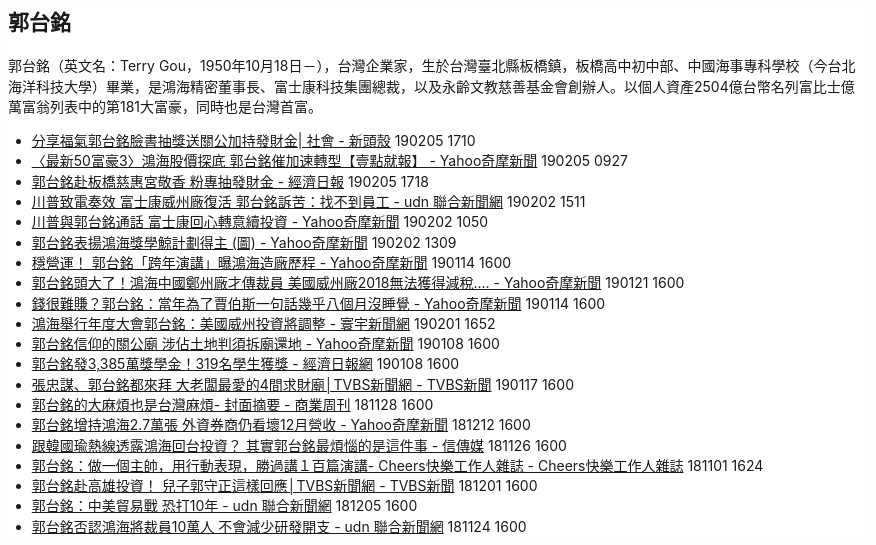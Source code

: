 ## 郭台銘

郭台銘（英文名：Terry Gou，1950年10月18日－），台灣企業家，生於台灣臺北縣板橋鎮，板橋高中初中部、中國海事專科學校（今台北海洋科技大學）畢業，是鴻海精密董事長、富士康科技集團總裁，以及永齡文教慈善基金會創辦人。以個人資產2504億台幣名列富比士億萬富翁列表中的第181大富豪，同時也是台灣首富。
- [分享福氣郭台銘臉書抽獎送關公加持發財金| 社會 - 新頭殼](https://newtalk.tw/news/view/2019-02-05/204209 "分享福氣郭台銘臉書抽獎送關公加持發財金| 社會 - 新頭殼") 190205 1710
- [〈最新50富豪3〉鴻海股價探底 郭台銘催加速轉型【壹點就報】 - Yahoo奇摩新聞](https://tw.news.yahoo.com/%E6%9C%80%E6%96%B050%E5%AF%8C%E8%B1%AA3-%E9%B4%BB%E6%B5%B7%E8%82%A1%E5%83%B9%E6%8E%A2%E5%BA%95-%E9%83%AD%E5%8F%B0%E9%8A%98%E5%82%AC%E5%8A%A0%E9%80%9F%E8%BD%89%E5%9E%8B-%E5%A3%B9%E9%BB%9E%E5%B0%B1%E5%A0%B1-012700611.html "〈最新50富豪3〉鴻海股價探底 郭台銘催加速轉型【壹點就報】 - Yahoo奇摩新聞") 190205 0927
- [郭台銘赴板橋慈惠宮敬香 粉專抽發財金 - 經濟日報](https://money.udn.com/money/story/5612/3631962 "郭台銘赴板橋慈惠宮敬香 粉專抽發財金 - 經濟日報") 190205 1718
- [川普致電奏效 富士康威州廠復活 郭台銘訴苦：找不到員工 - udn 聯合新聞網](https://udn.com/news/story/12820/3629195 "川普致電奏效 富士康威州廠復活 郭台銘訴苦：找不到員工 - udn 聯合新聞網") 190202 1511
- [川普與郭台銘通話 富士康回心轉意續投資 - Yahoo奇摩新聞](https://tw.news.yahoo.com/video/%E5%B7%9D%E6%99%AE%E8%88%87%E9%83%AD%E5%8F%B0%E9%8A%98%E9%80%9A%E8%A9%B1-%E5%AF%8C%E5%A3%AB%E5%BA%B7%E5%9B%9E%E5%BF%83%E8%BD%89%E6%84%8F%E7%BA%8C%E6%8A%95%E8%B3%87-022301912.html "川普與郭台銘通話 富士康回心轉意續投資 - Yahoo奇摩新聞") 190202 1050
- [郭台銘表揚鴻海獎學鯨計劃得主 (圖) - Yahoo奇摩新聞](https://tw.news.yahoo.com/%E9%83%AD%E5%8F%B0%E9%8A%98%E8%A1%A8%E6%8F%9A%E9%B4%BB%E6%B5%B7%E7%8D%8E%E5%AD%B8%E9%AF%A8%E8%A8%88%E5%8A%83%E5%BE%97%E4%B8%BB-%E5%9C%96-050944582.html "郭台銘表揚鴻海獎學鯨計劃得主 (圖) - Yahoo奇摩新聞") 190202 1309
- [穩營運！ 郭台銘「跨年演講」曝鴻海造廠歷程 - Yahoo奇摩新聞](https://tw.news.yahoo.com/%E7%A9%A9%E7%87%9F%E9%81%8B-%E9%83%AD%E5%8F%B0%E9%8A%98-%E8%B7%A8%E5%B9%B4%E6%BC%94%E8%AC%9B-%E6%9B%9D%E9%B4%BB%E6%B5%B7%E9%80%A0%E5%BB%A0%E6%AD%B7%E7%A8%8B-081137151.html "穩營運！ 郭台銘「跨年演講」曝鴻海造廠歷程 - Yahoo奇摩新聞") 190114 1600
- [郭台銘頭大了！鴻海中國鄭州廠才傳裁員 美國威州廠2018無法獲得減稅.... - Yahoo奇摩新聞](https://tw.news.yahoo.com/%E9%83%AD%E5%8F%B0%E9%8A%98%E9%A0%AD%E5%A4%A7%E4%BA%86-%E9%B4%BB%E6%B5%B7%E4%B8%AD%E5%9C%8B%E9%84%AD%E5%B7%9E%E5%BB%A0%E6%89%8D%E5%82%B3%E8%A3%81%E5%93%A1-%E7%BE%8E%E5%9C%8B%E5%A8%81%E5%B7%9E%E5%BB%A02018%E7%84%A1%E6%B3%95%E7%8D%B2%E5%BE%97%E6%B8%9B%E7%A8%85-063746884.html "郭台銘頭大了！鴻海中國鄭州廠才傳裁員 美國威州廠2018無法獲得減稅.... - Yahoo奇摩新聞") 190121 1600
- [錢很難賺？郭台銘：當年為了賈伯斯一句話幾乎八個月沒睡覺 - Yahoo奇摩新聞](https://tw.news.yahoo.com/%E9%8C%A2%E5%BE%88%E9%9B%A3%E8%B3%BA-%E9%83%AD%E5%8F%B0%E9%8A%98-%E7%95%B6%E5%B9%B4%E7%82%BA%E4%BA%86%E8%B3%88%E4%BC%AF%E6%96%AF-%E5%8F%A5%E8%A9%B1%E5%B9%BE%E4%B9%8E%E5%85%AB%E5%80%8B%E6%9C%88%E6%B2%92%E7%9D%A1%E8%A6%BA-075318390.html "錢很難賺？郭台銘：當年為了賈伯斯一句話幾乎八個月沒睡覺 - Yahoo奇摩新聞") 190114 1600
- [鴻海舉行年度大會郭台銘：美國威州投資將調整 - 寰宇新聞網](http://globalnewstv.com.tw/201902/58051/ "鴻海舉行年度大會郭台銘：美國威州投資將調整 - 寰宇新聞網") 190201 1652
- [郭台銘信仰的關公廟 涉佔土地判須拆廟還地 - Yahoo奇摩新聞](https://tw.news.yahoo.com/%E9%83%AD%E5%8F%B0%E9%8A%98%E4%BF%A1%E4%BB%B0%E7%9A%84%E9%97%9C%E5%85%AC%E5%BB%9F-%E6%B6%89%E4%BD%94%E5%9C%9F%E5%9C%B0%E5%88%A4%E9%A0%88%E6%8B%86%E5%BB%9F%E9%82%84%E5%9C%B0-050653150.html "郭台銘信仰的關公廟 涉佔土地判須拆廟還地 - Yahoo奇摩新聞") 190108 1600
- [​郭台銘發3,385萬獎學金！319名學生獲獎 - 經濟日報網](https://money.udn.com/money/story/5612/3581201 "​郭台銘發3,385萬獎學金！319名學生獲獎 - 經濟日報網") 190108 1600
- [張忠謀、郭台銘都來拜 大老闆最愛的4間求財廟│TVBS新聞網 - TVBS新聞](https://news.tvbs.com.tw/life/1067924 "張忠謀、郭台銘都來拜 大老闆最愛的4間求財廟│TVBS新聞網 - TVBS新聞") 190117 1600
- [郭台銘的大麻煩也是台灣麻煩- 封面摘要 - 商業周刊](https://www.businessweekly.com.tw/magazine/Article_page.aspx?id=37073 "郭台銘的大麻煩也是台灣麻煩- 封面摘要 - 商業周刊") 181128 1600
- [郭台銘增持鴻海2.7萬張 外資券商仍看壞12月營收 - Yahoo奇摩新聞](https://tw.news.yahoo.com/%E9%83%AD%E5%8F%B0%E9%8A%98%E5%A2%9E%E6%8C%81%E9%B4%BB%E6%B5%B72-7%E8%90%AC%E5%BC%B5-%E5%A4%96%E8%B3%87%E5%88%B8%E5%95%86%E4%BB%8D%E7%9C%8B%E5%A3%9E12%E6%9C%88%E7%87%9F%E6%94%B6-003014353.html "郭台銘增持鴻海2.7萬張 外資券商仍看壞12月營收 - Yahoo奇摩新聞") 181212 1600
- [跟韓國瑜熱線透露鴻海回台投資？ 其實郭台銘最煩惱的是這件事 - 信傳媒](https://www.cmmedia.com.tw/home/articles/13016 "跟韓國瑜熱線透露鴻海回台投資？ 其實郭台銘最煩惱的是這件事 - 信傳媒") 181126 1600
- [郭台銘：做一個主帥，用行動表現，勝過講１百篇演講- Cheers快樂工作人雜誌 - Cheers快樂工作人雜誌](https://www.cheers.com.tw/article/article.action?id=5023928&eturec=1 "郭台銘：做一個主帥，用行動表現，勝過講１百篇演講- Cheers快樂工作人雜誌 - Cheers快樂工作人雜誌") 181101 1624
- [郭台銘赴高雄投資！ 兒子郭守正這樣回應│TVBS新聞網 - TVBS新聞](https://news.tvbs.com.tw/politics/1039443 "郭台銘赴高雄投資！ 兒子郭守正這樣回應│TVBS新聞網 - TVBS新聞") 181201 1600
- [郭台銘：中美貿易戰 恐打10年 - udn 聯合新聞網](https://udn.com/news/story/7238/3519236 "郭台銘：中美貿易戰 恐打10年 - udn 聯合新聞網") 181205 1600
- [郭台銘否認鴻海將裁員10萬人 不會減少研發開支 - udn 聯合新聞網](https://udn.com/news/story/6811/3499371 "郭台銘否認鴻海將裁員10萬人 不會減少研發開支 - udn 聯合新聞網") 181124 1600
